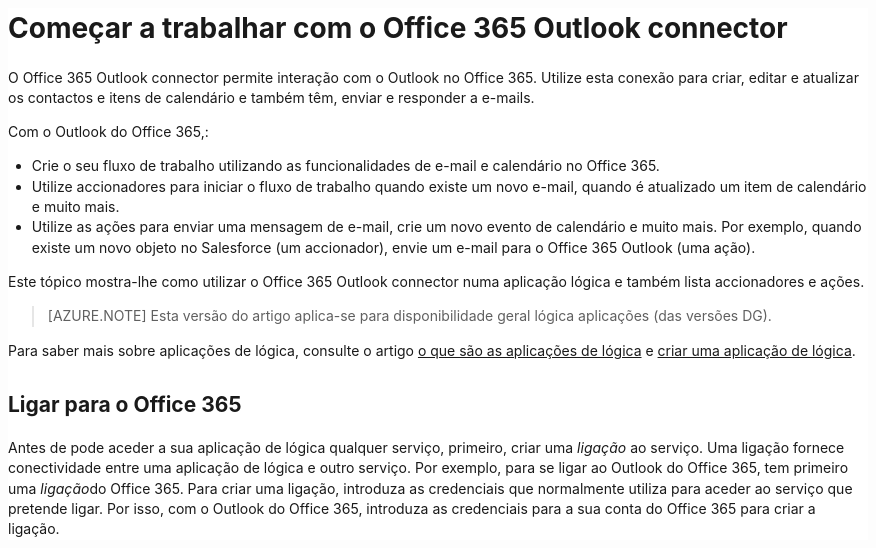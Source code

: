 <properties
    pageTitle="Adicionar o Office 365 Outlook connector nas suas aplicações de lógica | Microsoft Azure"
    description="Crie aplicações de lógica com o Office 365 connector para ativar a interação com o Office 365. Por exemplo: criar, editar e atualizar os itens de calendário e contactos."
    services=""    
    documentationCenter=""     
    authors="MandiOhlinger"    
    manager="anneta"    
    editor="" 
    tags="connectors" />

<tags
ms.service="logic-apps"
ms.devlang="na"
ms.topic="article"
ms.tgt_pltfrm="na"
ms.workload="integration"
ms.date="10/18/2016"
ms.author="mandia"/>

# <a name="get-started-with-the-office-365-outlook-connector"></a>Começar a trabalhar com o Office 365 Outlook connector 

O Office 365 Outlook connector permite interação com o Outlook no Office 365. Utilize esta conexão para criar, editar e atualizar os contactos e itens de calendário e também têm, enviar e responder a e-mails.

Com o Outlook do Office 365,:

- Crie o seu fluxo de trabalho utilizando as funcionalidades de e-mail e calendário no Office 365. 
- Utilize accionadores para iniciar o fluxo de trabalho quando existe um novo e-mail, quando é atualizado um item de calendário e muito mais.
- Utilize as ações para enviar uma mensagem de e-mail, crie um novo evento de calendário e muito mais. Por exemplo, quando existe um novo objeto no Salesforce (um accionador), envie um e-mail para o Office 365 Outlook (uma ação). 

Este tópico mostra-lhe como utilizar o Office 365 Outlook connector numa aplicação lógica e também lista accionadores e ações.

>[AZURE.NOTE] Esta versão do artigo aplica-se para disponibilidade geral lógica aplicações (das versões DG).

Para saber mais sobre aplicações de lógica, consulte o artigo [o que são as aplicações de lógica](../app-service-logic/app-service-logic-what-are-logic-apps.md) e [criar uma aplicação de lógica](../app-service-logic/app-service-logic-create-a-logic-app.md).

## <a name="connect-to-office-365"></a>Ligar para o Office 365

Antes de pode aceder a sua aplicação de lógica qualquer serviço, primeiro, criar uma *ligação* ao serviço. Uma ligação fornece conectividade entre uma aplicação de lógica e outro serviço. Por exemplo, para se ligar ao Outlook do Office 365, tem primeiro uma *ligação*do Office 365. Para criar uma ligação, introduza as credenciais que normalmente utiliza para aceder ao serviço que pretende ligar. Por isso, com o Outlook do Office 365, introduza as credenciais para a sua conta do Office 365 para criar a ligação.
